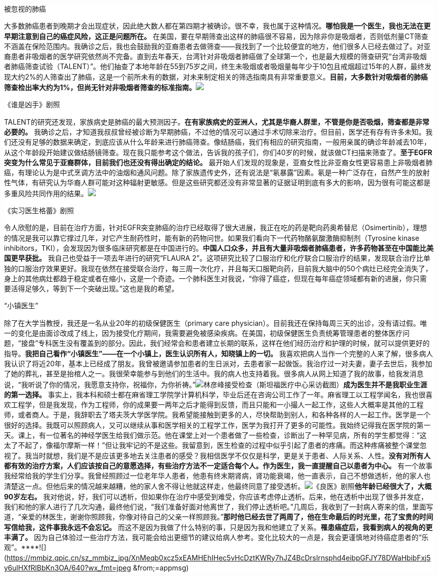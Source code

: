 被忽视的肺癌

大多数肺癌患者到晚期才会出现症状，因此绝大数人都在第四期才被确诊。很不幸，我也属于这种情况。**哪怕我是一个医生，我也无法在更早期注意到自己的癌症风险，这正是问题所在。**
在美国，要在早期筛查出这样的肺癌很不容易，因为除非你是吸烟者，否则低剂量CT筛查不涵盖在保险范围内。我确诊之后，我也会鼓励我的亚裔患者去做筛查——我找到了一个比较便宜的地方，他们很多人已经去做过了。对亚裔患者非吸烟者的医学研究依然尚不完备。直到去年春天，台湾针对非吸烟者肺癌做了全球第一个，也是最大规模的筛查研究“台湾非吸烟者肺癌筛查试验（TALENT）”。他们抽查了本地年龄在55到75岁之间，终生未吸烟或者吸烟量每年少于10包且戒烟超过15年的人群，最终发现大约2%的人筛查出了肺癌，这是一个前所未有的数据，对未来制定相关的筛选指南具有非常重要意义。**目前，大多数针对吸烟者的肺癌筛查检出率大约为1%，但尚无针对非吸烟者筛查的标准指南。**![](https://mmbiz.qpic.cn/sz_mmbiz_jpg/XnMeqb0xcz5xEAMHEhIHec5vHcDztKWRRgNBFFlnWfZnN4u53RAesbZXfbyJFib6EDiaAmtiarANDRjcu1icIHJbQA/640?wx_fmt=jpeg)

《谁是凶手》剧照

TALENT的研究还发现，家族病史是肺癌的最大预测因子。**在有家族病史的亚洲人，尤其是华裔人群里，不管是你是否吸烟，筛查都是非常必要的。**
我确诊之后，才知道我叔叔曾经被诊断为早期肺癌，不过他的情况可以通过手术切除来治疗。但目前，医学还有存有许多未知。我们还没有足够的数据来确定，到底应该从什么年龄来进行肺癌筛查。像结肠癌，我们有相应的研究指南，一般用亲属的确诊年龄减去10年，从这个年龄段开始建议做结肠镜筛查。现在我只能参考这个做法，告诉我的孩子们，你们40岁的时候，就该做CT扫描来筛查了。**至于EGFR突变为什么常见于亚裔群体，目前我们也还没有得出确定的结论。**
最开始人们发现的现象是，亚裔女性比非亚裔女性更容易患上非吸烟者肺癌，有理论认为是中式烹调方法中的油烟和通风问题。除了家族遗传史外，还有说法是“氡暴露”因素。氡是一种广泛存在，自然产生的放射性气体，有研究认为华裔人群可能对这种辐射更敏感。但是这些研究都还没有非常显著的证据证明到底有多大的影响，因为很有可能这都是多重风险共同作用的结果。![](https://mmbiz.qpic.cn/mmbiz_jpg/c2Sib3Mp7pONlzYk7OSGKmAzn7cREANFqgFeAK72EB9iclzuofJiaQGmeeAgBhicU24DpfPiaNINxzQ6n3WdFxKJOxQ/640?wx_fmt=jpeg&from;=appmsg)

《实习医生格蕾》剧照

令人欣慰的是，目前在治疗方面，针对EGFR突变肺癌的治疗已经取得了很大进展，我正在吃的药是靶向药奥希替尼（Osimertinib），理想的情况是我可以靠它撑过几年，对它产生耐药性时，能有新的药物问世。如果我们看向下一代药物酪氨酸激酶抑制剂（Tyrosine
kinase
inhibitors，TKI），会发现因为很多临床研究都是在中国进行的。**中国人口众多，并且有大量非吸烟者肺癌患者，许多药物甚至在中国能比美国更早获批。**
我自己也受益于一项去年进行的研究“FLAURA
2”。这项研究比较了口服治疗和化疗联合口服治疗的结果，发现联合治疗比单独的口服治疗效果更好。我现在依然在接受联合治疗，每三周一次化疗，并且每天口服靶向药，目前我大脑中的50个病灶已经完全消失了，身上的其他病灶都趋于稳定或者在缩小，这是一个奇迹。一个肺科医生对我说，“你得了癌症，但现在每年癌症领域都有新的进展，你只需要活得足够久，等到下一个突破出现。”这也是我的希望。

“小镇医生”

除了在大学当教授，我还是一名从业20年的初级保健医生（primary care
physician）。目前我还在保持每周三天的出诊，没有请过假。唯一的变化是由面诊改成了线上，因为接受化疗期间，我需要避免被感染疾病。在美国，初级保健医生负责统筹管理患者的整体医疗问题，“接盘”专科医生没有覆盖到的部分。因此，我们经常会和患者建立长期的联系，这样在他们经历治疗和护理的时候，就可以提供更好的指导。**我把自己看作“小镇医生”——在一个小镇上，医生认识所有人，知晓镇上的一切。**
我喜欢把病人当作一个完整的人来了解，很多病人我认识了将近20年，基本上已经成了朋友。我曾被邀请参加患者的生日派对，去患者家一起做饭。我治疗过一对夫妻，妻子去世后，我参加了她的葬礼，甚至是抬棺人之一。我很荣幸能参与到他们的生活中。我的病人也支持着我。很多病人从网上知道了我的故事，给我发消息说，“我听说了你的情况，我愿意支持你，祝福你，为你祈祷。”![](https://mmbiz.qpic.cn/sz_mmbiz_jpg/XnMeqb0xcz5xEAMHEhIHec5vHcDztKWRsEgQoxbjOqg13U8XKqicDIjAQA3NC2IKz0XMAaVJ5Tv1SoWlWkKBOXg/640?wx_fmt=jpeg)林彦峰接受检查（斯坦福医疗中心采访截图）**成为医生并不是我职业生涯的第一选择。**
事实上，我本科和硕士都在麻省理工学院学计算机科学，毕业后还在咨询公司工作了一年。麻省理工以工程学闻名，我也很喜欢工程学，但是我发现，作为工程师，你的成果要一两年之后才能得到反馈，而且只能和一小撮人一起工作，这些人大概率是其他的工程师，或者商人。于是，我辞职去了塔夫茨大学医学院。我希望能接触到更多的人，尽快帮助到别人，和各种各样的人一起工作。医学是一个很好的选择。我既可以照顾病人，又可以继续从事和医学相关的工程学工作，医学为我打开了更多的可能性。我始终记得我在医学院的第一天。课上，有一位著名的神经学医生给我们做示范。他在课堂上对一个患者做了一些检查，诊断出了一种罕见病，所有的学生都觉得：“这太了不起了，像福尔摩斯一样！”但让我牢记的不是这些。我留意到，医生检查的过程中似乎引起了患者的疼痛。而这种疼痛被整个课堂忽视了。我当时就想，我们是不是应该更多地去关注患者的感受？我相信医学不仅仅是科学，更是关于患者、人际关系、人性。**没有对所有人都有效的治疗方案，人们应该按自己的意愿选择，有些治疗方法不一定适合每个人。作为医生，我一直提醒自己以患者为中心。**
有一个故事我经常给我的学生们分享。我曾经照顾过一位老年华人患者，他患有终末期肾病，肾功能衰竭，他一直表示，自己不想做透析，他的家人也清楚这一点。但他后来的情况越来越糟，他的家人舍不得让他就这样走，他最终同意了接受透析。![](https://mmbiz.qpic.cn/mmbiz_jpg/c2Sib3Mp7pONlzYk7OSGKmAzn7cREANFqoLxtpELxVl8UwdEgc5j8HMSzPy1goh27LbxqrdoQPXNjDGhmPS2pibQ/640?wx_fmt=webp&from;=appmsg)《良医》剧照**他年龄已经很大了，大概90岁左右。**
我对他说，好，我们可以透析，但如果你在治疗中感受到难受，你应该考虑停止透析。后来，他在透析中出现了很多并发症，我们和他的家人进行了几次沟通，最终他们说，“我们准备好面对他离世了，我们停止透析吧。”几周后，我收到了一封病人寄来的信，里面写道，“亲爱的林医生，谢谢你照顾我，你像对待自己的父亲一样照顾我。”**那时他已经去世了两周了，他在生命最后的时光里，花了宝贵的时间写信给我，这件事我永远不会忘记。**
而这不是因为我做了什么特别的事，只是因为我和他建立了关系。**罹患癌症后，我看到病人的视角的更丰满了。**
因为自己体验过一些治疗方法，我可能会给出更细节的建议给病人参考。变化比较大的一点是，我会更谨慎地对待癌症患者的“乐观”。****![](https://mmbiz.qpic.cn/sz_mmbiz_jpg/XnMeqb0xcz5xEAMHEhIHec5vHcDztKWRy7hJZ4BcDrsIrnsphd4eibpGFJY78DWaHbibFxj5y6ulHXfRlBbKn3OA/640?wx_fmt=jpeg
&from;=appmsg)
